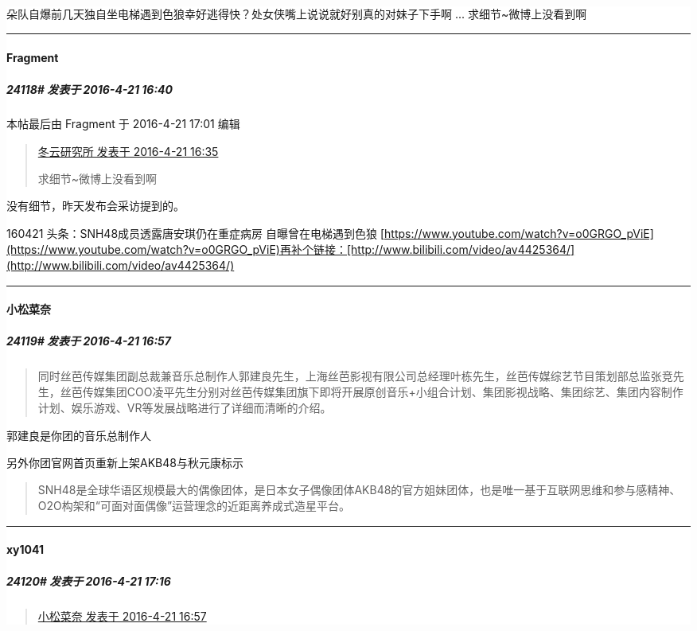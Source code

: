 朵队自爆前几天独自坐电梯遇到色狼幸好逃得快？处女侠嘴上说说就好别真的对妹子下手啊 ...</blockquote>
求细节~微博上没看到啊







*****

####  Fragment  
##### 24118#       发表于 2016-4-21 16:40



 本帖最后由 Fragment 于 2016-4-21 17:01 编辑 
<blockquote><a href="httphttps://bbs.saraba1st.com/2b/forum.php?mod=redirect&amp;goto=findpost&amp;pid=32201465&amp;ptid=1105387" target="_blank">冬云研究所 发表于 2016-4-21 16:35</a>

求细节~微博上没看到啊</blockquote>
没有细节，昨天发布会采访提到的。


160421 头条：SNH48成员透露唐安琪仍在重症病房 自曝曾在电梯遇到色狼
[https://www.youtube.com/watch?v=o0GRGO_pViE](https://www.youtube.com/watch?v=o0GRGO_pViE)再补个链接：[http://www.bilibili.com/video/av4425364/](http://www.bilibili.com/video/av4425364/)







*****

####  小松菜奈  
##### 24119#       发表于 2016-4-21 16:57



<blockquote>同时丝芭传媒集团副总裁兼音乐总制作人郭建良先生，上海丝芭影视有限公司总经理叶栋先生，丝芭传媒综艺节目策划部总监张竞先生，丝芭传媒集团COO凌平先生分别对丝芭传媒集团旗下即将开展原创音乐+小组合计划、集团影视战略、集团综艺、集团内容制作计划、娱乐游戏、VR等发展战略进行了详细而清晰的介绍。</blockquote>
郭建良是你团的音乐总制作人


另外你团官网首页重新上架AKB48与秋元康标示
 <blockquote> SNH48是全球华语区规模最大的偶像团体，是日本女子偶像团体AKB48的官方姐妹团体，也是唯一基于互联网思维和参与感精神、O2O构架和“可面对面偶像”运营理念的近距离养成式造星平台。</blockquote>







*****

####  xy1041  
##### 24120#       发表于 2016-4-21 17:16



<blockquote><a href="httphttps://bbs.saraba1st.com/2b/forum.php?mod=redirect&amp;goto=findpost&amp;pid=32201683&amp;ptid=1105387" target="_blank">小松菜奈 发表于 2016-4-21 16:57</a>
